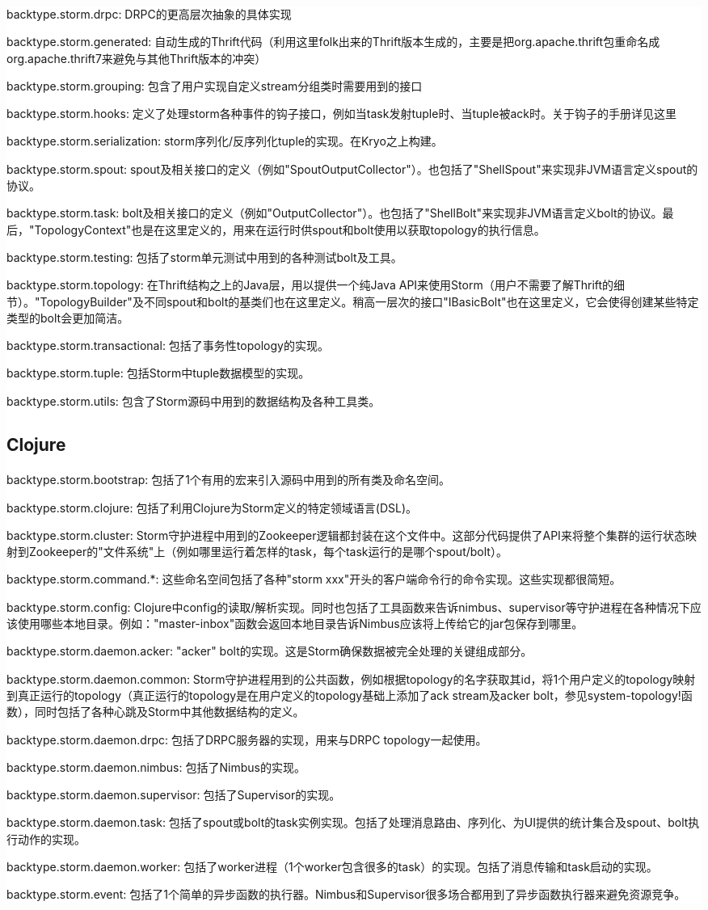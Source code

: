 backtype.storm.drpc: DRPC的更高层次抽象的具体实现

backtype.storm.generated: 自动生成的Thrift代码（利用这里folk出来的Thrift版本生成的，主要是把org.apache.thrift包重命名成org.apache.thrift7来避免与其他Thrift版本的冲突）

backtype.storm.grouping: 包含了用户实现自定义stream分组类时需要用到的接口

backtype.storm.hooks: 定义了处理storm各种事件的钩子接口，例如当task发射tuple时、当tuple被ack时。关于钩子的手册详见这里

backtype.storm.serialization: storm序列化/反序列化tuple的实现。在Kryo之上构建。

backtype.storm.spout: spout及相关接口的定义（例如"SpoutOutputCollector"）。也包括了"ShellSpout"来实现非JVM语言定义spout的协议。

backtype.storm.task: bolt及相关接口的定义（例如"OutputCollector"）。也包括了"ShellBolt"来实现非JVM语言定义bolt的协议。最后，"TopologyContext"也是在这里定义的，用来在运行时供spout和bolt使用以获取topology的执行信息。

backtype.storm.testing: 包括了storm单元测试中用到的各种测试bolt及工具。

backtype.storm.topology: 在Thrift结构之上的Java层，用以提供一个纯Java API来使用Storm（用户不需要了解Thrift的细节）。"TopologyBuilder"及不同spout和bolt的基类们也在这里定义。稍高一层次的接口"IBasicBolt"也在这里定义，它会使得创建某些特定类型的bolt会更加简洁。

backtype.storm.transactional: 包括了事务性topology的实现。

backtype.storm.tuple: 包括Storm中tuple数据模型的实现。

backtype.storm.utils: 包含了Storm源码中用到的数据结构及各种工具类。





## Clojure

backtype.storm.bootstrap: 包括了1个有用的宏来引入源码中用到的所有类及命名空间。

backtype.storm.clojure: 包括了利用Clojure为Storm定义的特定领域语言(DSL)。

backtype.storm.cluster: Storm守护进程中用到的Zookeeper逻辑都封装在这个文件中。这部分代码提供了API来将整个集群的运行状态映射到Zookeeper的"文件系统"上（例如哪里运行着怎样的task，每个task运行的是哪个spout/bolt）。

backtype.storm.command.*: 这些命名空间包括了各种"storm xxx"开头的客户端命令行的命令实现。这些实现都很简短。

backtype.storm.config: Clojure中config的读取/解析实现。同时也包括了工具函数来告诉nimbus、supervisor等守护进程在各种情况下应该使用哪些本地目录。例如："master-inbox"函数会返回本地目录告诉Nimbus应该将上传给它的jar包保存到哪里。

backtype.storm.daemon.acker: "acker" bolt的实现。这是Storm确保数据被完全处理的关键组成部分。

backtype.storm.daemon.common: Storm守护进程用到的公共函数，例如根据topology的名字获取其id，将1个用户定义的topology映射到真正运行的topology（真正运行的topology是在用户定义的topology基础上添加了ack stream及acker bolt，参见system-topology!函数），同时包括了各种心跳及Storm中其他数据结构的定义。

backtype.storm.daemon.drpc: 包括了DRPC服务器的实现，用来与DRPC topology一起使用。

backtype.storm.daemon.nimbus: 包括了Nimbus的实现。

backtype.storm.daemon.supervisor: 包括了Supervisor的实现。

backtype.storm.daemon.task: 包括了spout或bolt的task实例实现。包括了处理消息路由、序列化、为UI提供的统计集合及spout、bolt执行动作的实现。

backtype.storm.daemon.worker: 包括了worker进程（1个worker包含很多的task）的实现。包括了消息传输和task启动的实现。

backtype.storm.event: 包括了1个简单的异步函数的执行器。Nimbus和Supervisor很多场合都用到了异步函数执行器来避免资源竞争。
